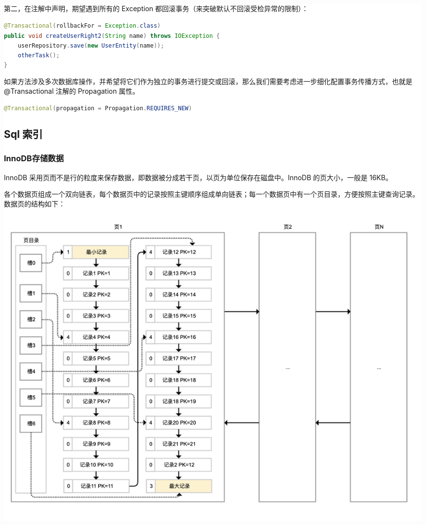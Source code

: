 第二，在注解中声明，期望遇到所有的 Exception 都回滚事务（来突破默认不回滚受检异常的限制）：

```java
@Transactional(rollbackFor = Exception.class)
public void createUserRight2(String name) throws IOException {
    userRepository.save(new UserEntity(name));
    otherTask();
}
```

如果方法涉及多次数据库操作，并希望将它们作为独立的事务进行提交或回滚，那么我们需要考虑进一步细化配置事务传播方式，也就是 @Transactional 注解的 Propagation 属性。

```java
@Transactional(propagation = Propagation.REQUIRES_NEW)
```

## Sql 索引

### InnoDB存储数据

InnoDB 采用页而不是行的粒度来保存数据，即数据被分成若干页，以页为单位保存在磁盘中。InnoDB 的页大小，一般是 16KB。

各个数据页组成一个双向链表，每个数据页中的记录按照主键顺序组成单向链表；每一个数据页中有一个页目录，方便按照主键查询记录。数据页的结构如下：

![](../../public/tech/images/java-common-mistakes/innodb-page.png)
